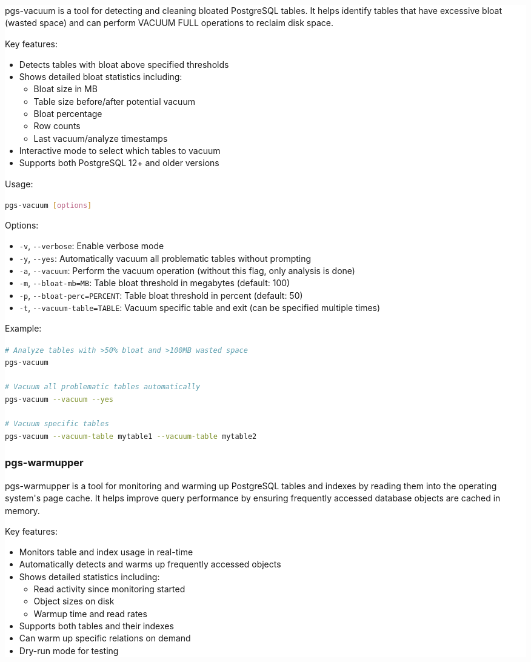 pgs-vacuum is a tool for detecting and cleaning bloated PostgreSQL tables. It helps identify tables that have excessive bloat (wasted space) and can perform VACUUM FULL operations to reclaim disk space.

Key features:
- Detects tables with bloat above specified thresholds
- Shows detailed bloat statistics including:
  - Bloat size in MB
  - Table size before/after potential vacuum
  - Bloat percentage
  - Row counts
  - Last vacuum/analyze timestamps
- Interactive mode to select which tables to vacuum
- Supports both PostgreSQL 12+ and older versions

Usage:
```bash
pgs-vacuum [options]
```

Options:
- `-v`, `--verbose`: Enable verbose mode
- `-y`, `--yes`: Automatically vacuum all problematic tables without prompting
- `-a`, `--vacuum`: Perform the vacuum operation (without this flag, only analysis is done)
- `-m`, `--bloat-mb=MB`: Table bloat threshold in megabytes (default: 100)
- `-p`, `--bloat-perc=PERCENT`: Table bloat threshold in percent (default: 50)
- `-t`, `--vacuum-table=TABLE`: Vacuum specific table and exit (can be specified multiple times)

Example:
```bash
# Analyze tables with >50% bloat and >100MB wasted space
pgs-vacuum

# Vacuum all problematic tables automatically
pgs-vacuum --vacuum --yes

# Vacuum specific tables
pgs-vacuum --vacuum-table mytable1 --vacuum-table mytable2
```

### pgs-warmupper

pgs-warmupper is a tool for monitoring and warming up PostgreSQL tables and indexes by reading them into the operating system's page cache. It helps improve query performance by ensuring frequently accessed database objects are cached in memory.

Key features:
- Monitors table and index usage in real-time
- Automatically detects and warms up frequently accessed objects
- Shows detailed statistics including:
  - Read activity since monitoring started
  - Object sizes on disk
  - Warmup time and read rates
- Supports both tables and their indexes
- Can warm up specific relations on demand
- Dry-run mode for testing
